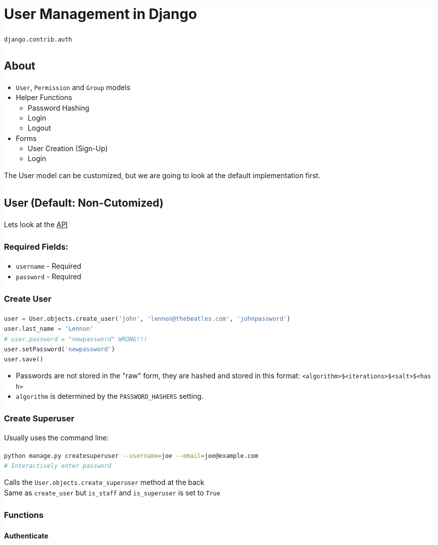 # User Management in Django
`django.contrib.auth`

## About
- `User`, `Permission` and `Group` models
- Helper Functions
    + Password Hashing
    + Login
    + Logout
- Forms
    + User Creation (Sign-Up)
    + Login

The User model can be customized, but we are going to look at the default implementation first.

## User (Default: Non-Cutomized)
Lets look at the [API](https://docs.djangoproject.com/en/dev/ref/contrib/auth/#user)

### Required Fields:
- `username` - Required
- `password` - Required

### Create User
```python
user = User.objects.create_user('john', 'lennon@thebeatles.com', 'johnpassword')
user.last_name = 'Lennon'
# user.password = "newpassword" WRONG!!!
user.setPassword('newpassword')
user.save()
```

- Passwords are not stored in the "raw" form, they are hashed and stored in this format: `<algorithm>$<iterations>$<salt>$<hash>`
- `algorithm` is determined by the `PASSWORD_HASHERS` setting.

### Create Superuser

Usually uses the command line:
```bash
python manage.py createsuperuser --username=joe --email=joe@example.com
# Interactively enter password
```

Calls the `User.objects.create_superuser` method at the back  
Same as `create_user` but `is_staff` and `is_superuser` is set to `True`

### Functions

#### Authenticate
